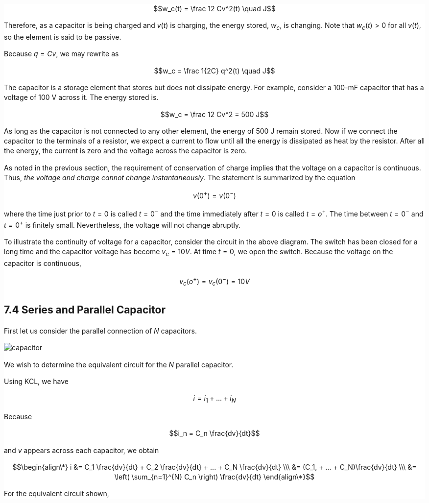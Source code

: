$$w_c(t) = \frac 12 Cv^2(t) \quad J$$

Therefore, as a capacitor is being charged and $v(t)$ is charging, the energy stored, $w_c$, is changing. Note that $w_c(t)>0$ for all $v(t)$, so the element is said to be passive.

Because $q = Cv$, we may rewrite as

$$w_c = \frac 1{2C} q^2(t) \quad J$$

The capacitor is a storage element that stores but does not dissipate energy. For example, consider a 100-mF capacitor that has a voltage of 100 V across it. The energy stored is.

$$w_c = \frac 12 Cv^2 = 500 J$$

As long as the capacitor is not connected to any other element, the energy of 500 J remain stored. Now if we connect the capacitor to the terminals of a resistor, we expect a current to flow until all the energy is dissipated as heat by the resistor. After all the energy, the current is zero and the voltage across the capacitor is zero.

As noted in the previous section, the requirement of conservation of charge implies that the voltage on a capacitor is continuous. Thus, *the voltage and charge cannot change instantaneously*. The statement is summarized by the equation

$$v(0^+) = v(0^-)$$

where the time just prior to $t=0$ is called $t=0^-$ and the time immediately after $t=0$ is called $t=o^+$. The time between $t=0^-$ and $t=0^+$ is finitely small. Nevertheless, the voltage will not change abruptly.

To illustrate the continuity of voltage for a capacitor, consider the circuit in the above diagram. The switch has been closed for a long time and the capacitor voltage has become $v_c=10V$. At time $t=0$, we open the switch. Because the voltage on the capacitor is continuous,

$$v_c(o^+) = v_c(0^-) = 10 V$$

## 7.4 Series and Parallel Capacitor

First let us consider the parallel connection of $N$ capacitors. 

![capacitor](http://tonyli.tk/notes/mte120/7.4.1.png "capacitor")

We wish to determine the equivalent circuit for the $N$ parallel capacitor.

Using KCL, we have

$$i = i_1+...+i_N$$

Because

$$i_n = C_n \frac{dv}{dt}$$

and $v$ appears across each capacitor, we obtain

$$\begin{align\*}
i &= C_1 \frac{dv}{dt} + C_2 \frac{dv}{dt} + ... + C_N \frac{dv}{dt} \\\
&= (C_1, + ... + C_N)\frac{dv}{dt} \\\
&= \left( \sum_{n=1}^{N} C_n \right) \frac{dv}{dt} \end{align\*}$$

For the equivalent circuit shown,
